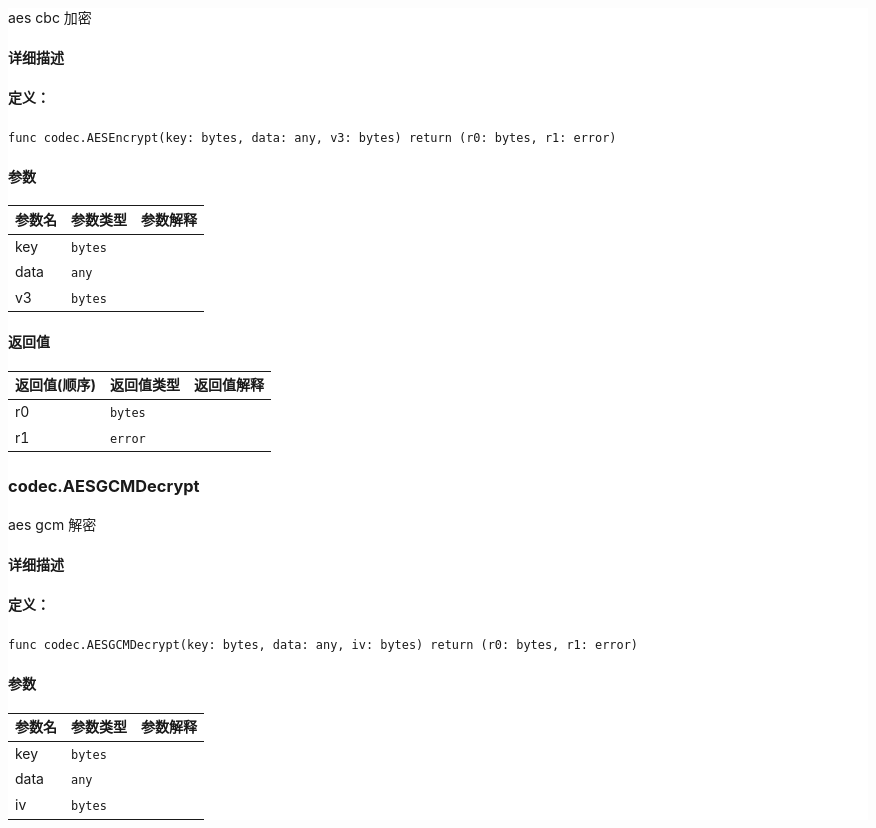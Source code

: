 aes cbc 加密

#### 详细描述



#### 定义：

`func codec.AESEncrypt(key: bytes, data: any, v3: bytes) return (r0: bytes, r1: error)`


#### 参数

|参数名|参数类型|参数解释|
|:-----------|:---------- |:-----------|
| key | `bytes` |   |
| data | `any` |   |
| v3 | `bytes` |   |





#### 返回值

|返回值(顺序)|返回值类型|返回值解释|
|:-----------|:---------- |:-----------|
| r0 | `bytes` |   |
| r1 | `error` |   |


 
### codec.AESGCMDecrypt

aes gcm 解密

#### 详细描述



#### 定义：

`func codec.AESGCMDecrypt(key: bytes, data: any, iv: bytes) return (r0: bytes, r1: error)`


#### 参数

|参数名|参数类型|参数解释|
|:-----------|:---------- |:-----------|
| key | `bytes` |   |
| data | `any` |   |
| iv | `bytes` |   |


